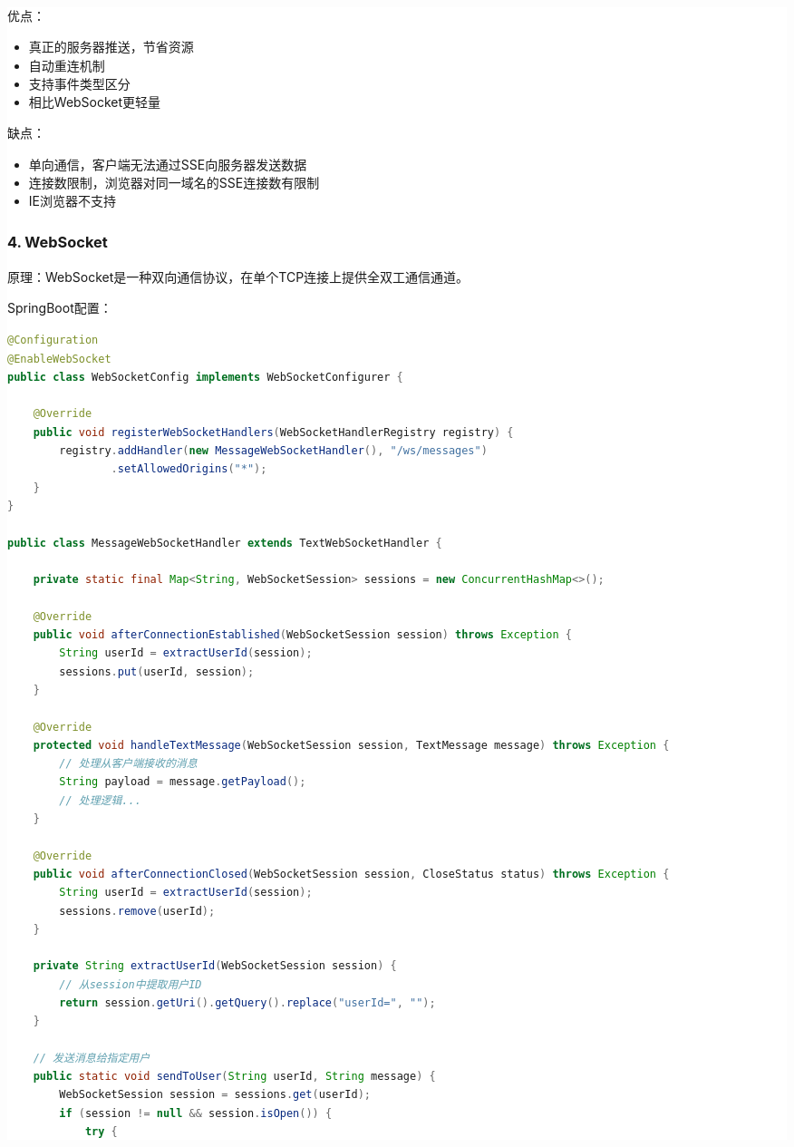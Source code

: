 优点：

+ 真正的服务器推送，节省资源
+ 自动重连机制
+ 支持事件类型区分
+ 相比WebSocket更轻量

缺点：

+ 单向通信，客户端无法通过SSE向服务器发送数据
+ 连接数限制，浏览器对同一域名的SSE连接数有限制
+ IE浏览器不支持

### 4\. WebSocket

原理：WebSocket是一种双向通信协议，在单个TCP连接上提供全双工通信通道。

SpringBoot配置：

```java
@Configuration
@EnableWebSocket
public class WebSocketConfig implements WebSocketConfigurer {
    
    @Override
    public void registerWebSocketHandlers(WebSocketHandlerRegistry registry) {
        registry.addHandler(new MessageWebSocketHandler(), "/ws/messages")
                .setAllowedOrigins("*");
    }
}

public class MessageWebSocketHandler extends TextWebSocketHandler {
    
    private static final Map<String, WebSocketSession> sessions = new ConcurrentHashMap<>();
    
    @Override
    public void afterConnectionEstablished(WebSocketSession session) throws Exception {
        String userId = extractUserId(session);
        sessions.put(userId, session);
    }
    
    @Override
    protected void handleTextMessage(WebSocketSession session, TextMessage message) throws Exception {
        // 处理从客户端接收的消息
        String payload = message.getPayload();
        // 处理逻辑...
    }
    
    @Override
    public void afterConnectionClosed(WebSocketSession session, CloseStatus status) throws Exception {
        String userId = extractUserId(session);
        sessions.remove(userId);
    }
    
    private String extractUserId(WebSocketSession session) {
        // 从session中提取用户ID
        return session.getUri().getQuery().replace("userId=", "");
    }
    
    // 发送消息给指定用户
    public static void sendToUser(String userId, String message) {
        WebSocketSession session = sessions.get(userId);
        if (session != null && session.isOpen()) {
            try {
```
